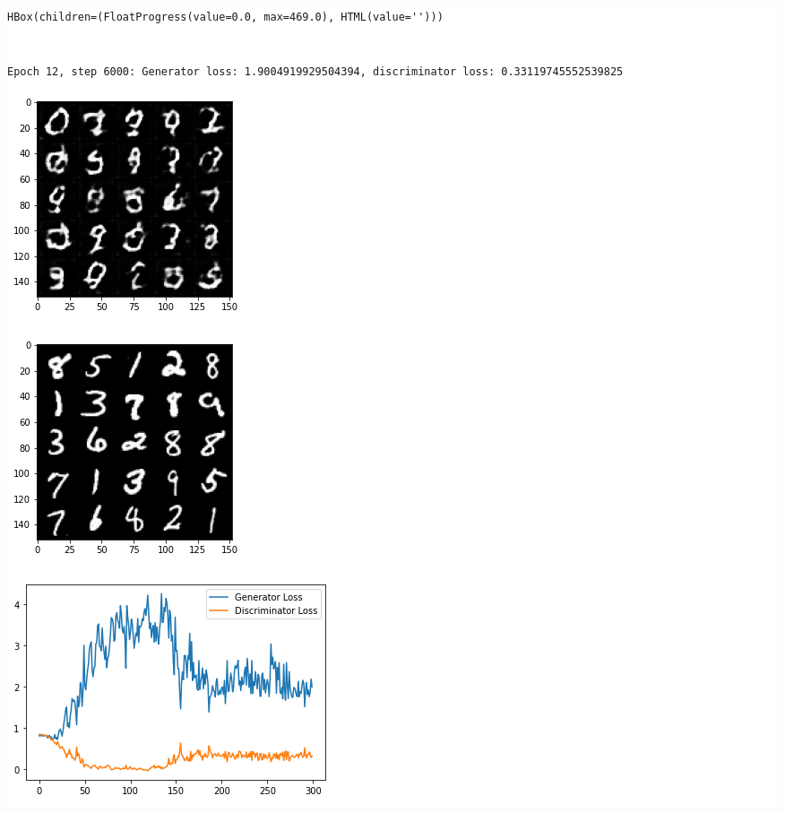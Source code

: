 
    



    HBox(children=(FloatProgress(value=0.0, max=469.0), HTML(value='')))


    Epoch 12, step 6000: Generator loss: 1.9004919929504394, discriminator loss: 0.33119745552539825



![png](output_18_70.png)



![png](output_18_71.png)



![png](output_18_72.png)
